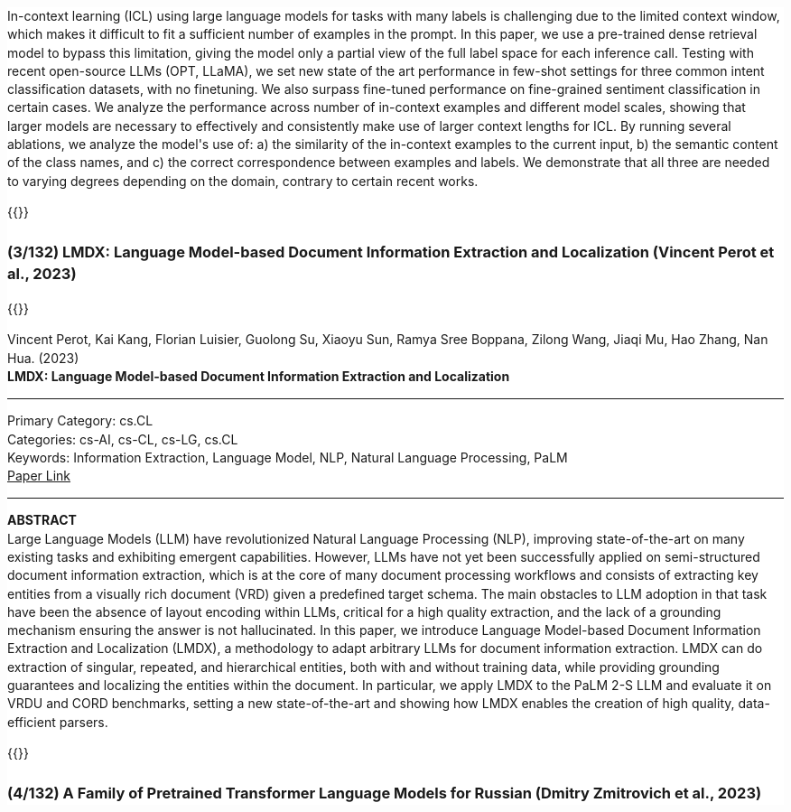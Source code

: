 In-context learning (ICL) using large language models for tasks with many labels is challenging due to the limited context window, which makes it difficult to fit a sufficient number of examples in the prompt. In this paper, we use a pre-trained dense retrieval model to bypass this limitation, giving the model only a partial view of the full label space for each inference call. Testing with recent open-source LLMs (OPT, LLaMA), we set new state of the art performance in few-shot settings for three common intent classification datasets, with no finetuning. We also surpass fine-tuned performance on fine-grained sentiment classification in certain cases. We analyze the performance across number of in-context examples and different model scales, showing that larger models are necessary to effectively and consistently make use of larger context lengths for ICL. By running several ablations, we analyze the model's use of: a) the similarity of the in-context examples to the current input, b) the semantic content of the class names, and c) the correct correspondence between examples and labels. We demonstrate that all three are needed to varying degrees depending on the domain, contrary to certain recent works.

{{</citation>}}


### (3/132) LMDX: Language Model-based Document Information Extraction and Localization (Vincent Perot et al., 2023)

{{<citation>}}

Vincent Perot, Kai Kang, Florian Luisier, Guolong Su, Xiaoyu Sun, Ramya Sree Boppana, Zilong Wang, Jiaqi Mu, Hao Zhang, Nan Hua. (2023)  
**LMDX: Language Model-based Document Information Extraction and Localization**  

---
Primary Category: cs.CL  
Categories: cs-AI, cs-CL, cs-LG, cs.CL  
Keywords: Information Extraction, Language Model, NLP, Natural Language Processing, PaLM  
[Paper Link](http://arxiv.org/abs/2309.10952v1)  

---


**ABSTRACT**  
Large Language Models (LLM) have revolutionized Natural Language Processing (NLP), improving state-of-the-art on many existing tasks and exhibiting emergent capabilities. However, LLMs have not yet been successfully applied on semi-structured document information extraction, which is at the core of many document processing workflows and consists of extracting key entities from a visually rich document (VRD) given a predefined target schema. The main obstacles to LLM adoption in that task have been the absence of layout encoding within LLMs, critical for a high quality extraction, and the lack of a grounding mechanism ensuring the answer is not hallucinated. In this paper, we introduce Language Model-based Document Information Extraction and Localization (LMDX), a methodology to adapt arbitrary LLMs for document information extraction. LMDX can do extraction of singular, repeated, and hierarchical entities, both with and without training data, while providing grounding guarantees and localizing the entities within the document. In particular, we apply LMDX to the PaLM 2-S LLM and evaluate it on VRDU and CORD benchmarks, setting a new state-of-the-art and showing how LMDX enables the creation of high quality, data-efficient parsers.

{{</citation>}}


### (4/132) A Family of Pretrained Transformer Language Models for Russian (Dmitry Zmitrovich et al., 2023)
